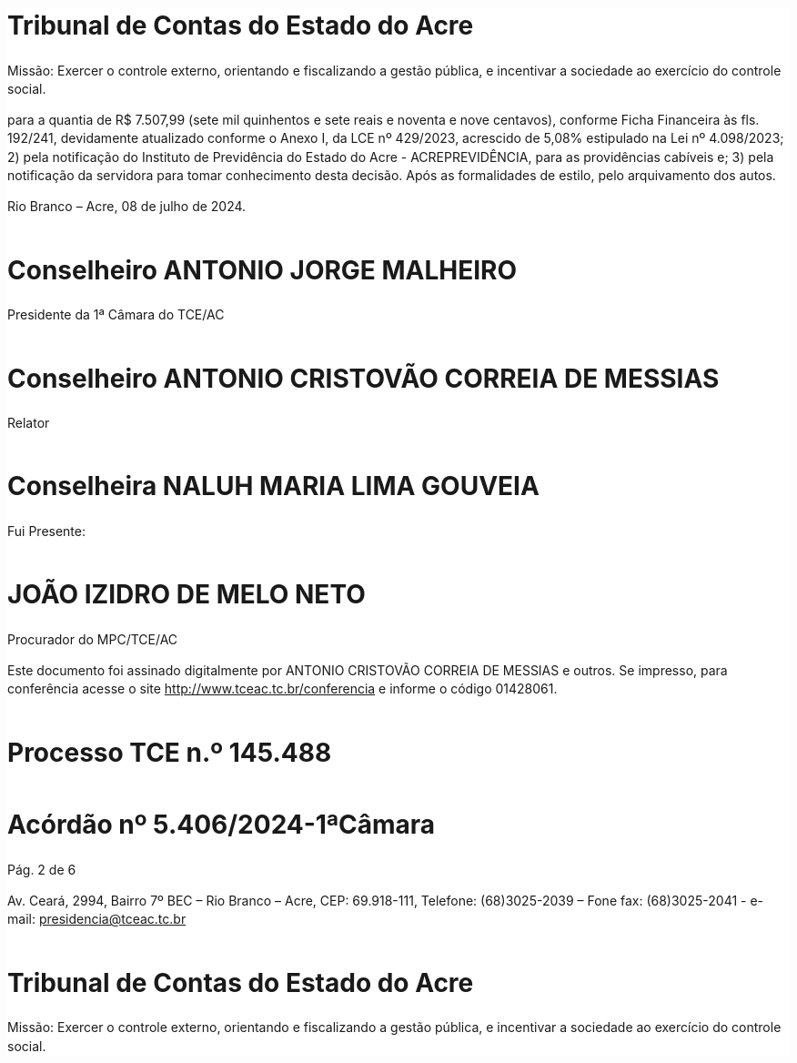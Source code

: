 # Tribunal de Contas do Estado do Acre

Missão: Exercer o controle externo, orientando e fiscalizando a gestão pública, e incentivar a sociedade ao exercício do controle social.

para a quantia de R$ 7.507,99 (sete mil quinhentos e sete reais e noventa e nove centavos), conforme Ficha Financeira às fls. 192/241, devidamente atualizado conforme o Anexo I, da LCE nº 429/2023, acrescido de 5,08% estipulado na Lei nº 4.098/2023; 2) pela notificação do Instituto de Previdência do Estado do Acre - ACREPREVIDÊNCIA, para as providências cabíveis e; 3) pela notificação da servidora para tomar conhecimento desta decisão. Após as formalidades de estilo, pelo arquivamento dos autos.

Rio Branco – Acre, 08 de julho de 2024.

# Conselheiro ANTONIO JORGE MALHEIRO

Presidente da 1ª Câmara do TCE/AC

# Conselheiro ANTONIO CRISTOVÃO CORREIA DE MESSIAS

Relator

# Conselheira NALUH MARIA LIMA GOUVEIA

Fui Presente:

# JOÃO IZIDRO DE MELO NETO

Procurador do MPC/TCE/AC

Este documento foi assinado digitalmente por ANTONIO CRISTOVÃO CORREIA DE MESSIAS e outros. Se impresso, para conferência acesse o site http://www.tceac.tc.br/conferencia e informe o código 01428061.

# Processo TCE n.º 145.488

# Acórdão nº 5.406/2024-1ªCâmara

Pág. 2 de 6

Av. Ceará, 2994, Bairro 7º BEC – Rio Branco – Acre, CEP: 69.918-111, Telefone: (68)3025-2039 – Fone fax: (68)3025-2041 - e-mail: presidencia@tceac.tc.br

# Tribunal de Contas do Estado do Acre

Missão: Exercer o controle externo, orientando e fiscalizando a gestão pública, e incentivar a sociedade ao exercício do controle social.

